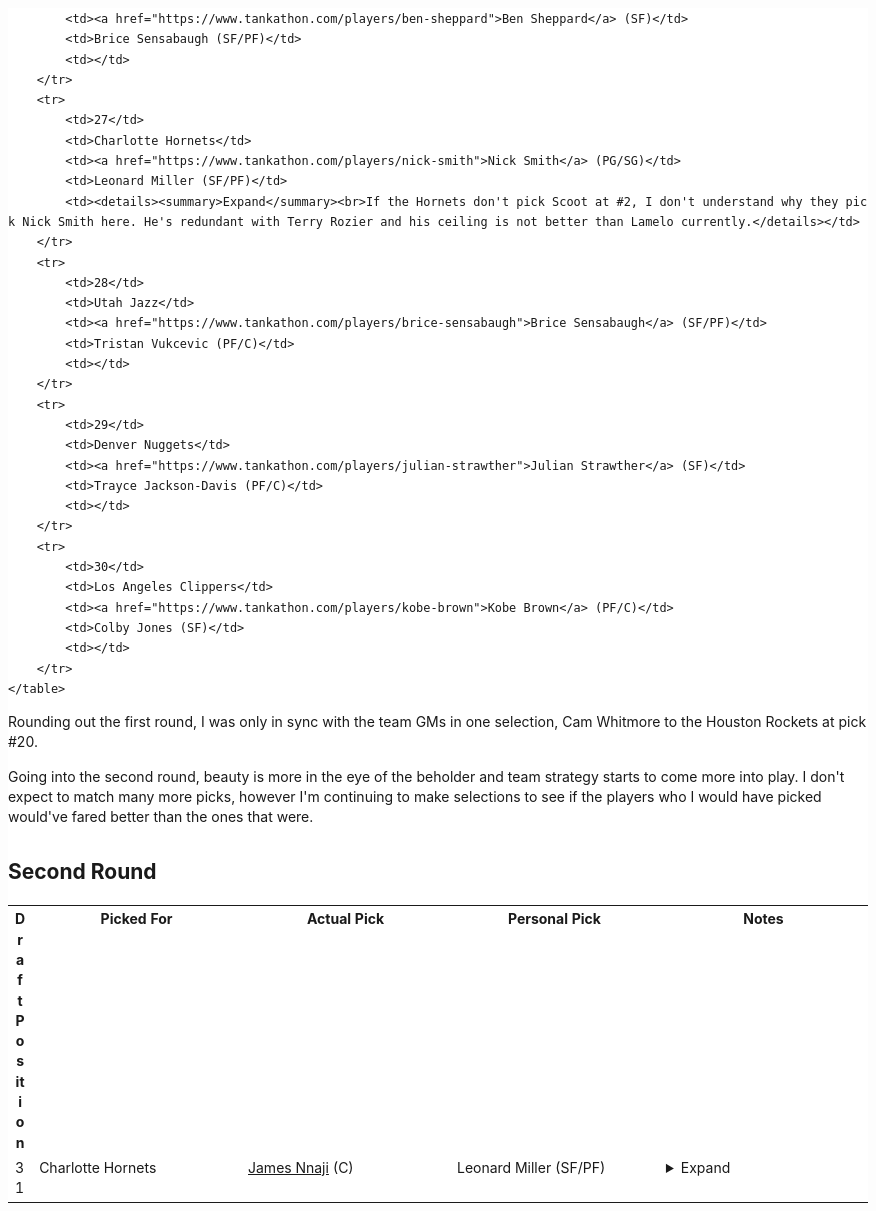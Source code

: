             <td><a href="https://www.tankathon.com/players/ben-sheppard">Ben Sheppard</a> (SF)</td>
            <td>Brice Sensabaugh (SF/PF)</td>
            <td></td>
        </tr>
        <tr>
            <td>27</td>
            <td>Charlotte Hornets</td>
            <td><a href="https://www.tankathon.com/players/nick-smith">Nick Smith</a> (PG/SG)</td>
            <td>Leonard Miller (SF/PF)</td>
            <td><details><summary>Expand</summary><br>If the Hornets don't pick Scoot at #2, I don't understand why they pick Nick Smith here. He's redundant with Terry Rozier and his ceiling is not better than Lamelo currently.</details></td>
        </tr>
        <tr>
            <td>28</td>
            <td>Utah Jazz</td>
            <td><a href="https://www.tankathon.com/players/brice-sensabaugh">Brice Sensabaugh</a> (SF/PF)</td>
            <td>Tristan Vukcevic (PF/C)</td>
            <td></td>
        </tr>
        <tr>
            <td>29</td>
            <td>Denver Nuggets</td>
            <td><a href="https://www.tankathon.com/players/julian-strawther">Julian Strawther</a> (SF)</td>
            <td>Trayce Jackson-Davis (PF/C)</td>
            <td></td>
        </tr>
        <tr>
            <td>30</td>
            <td>Los Angeles Clippers</td>
            <td><a href="https://www.tankathon.com/players/kobe-brown">Kobe Brown</a> (PF/C)</td>
            <td>Colby Jones (SF)</td>
            <td></td>
        </tr>
    </table>
</div>

Rounding out the first round, I was only in sync with the team GMs in one selection, Cam Whitmore to the Houston Rockets at pick #20.

Going into the second round, beauty is more in the eye of the beholder and team strategy starts to come more into play. I don't expect to match many more picks, however I'm continuing to make selections to see if the players who I would have picked would've fared better than the ones that were.

## Second Round
<div class="data-table-overflow">
    <table>
        <tr>
            <th>Draft Position</th>
            <th style="width: 25%">Picked For</th>
            <th style="width: 25%">Actual Pick</th>
            <th style="width: 25%">Personal Pick</th>
            <th style="width: 25%">Notes</th>
        </tr>
        <tr>
            <td>31</td>
            <td>Charlotte Hornets</td>
            <td><a href="https://www.tankathon.com/players/james-nnaji">James Nnaji</a> (C)</td>
            <td>Leonard Miller (SF/PF)</td>
            <td><details><summary>Expand</summary><br>It seems that Charlotte always needs a center and this draft (outside of Wemby) is extremely short on them. Nnaji should provide some backup and I probably should've made this my pick.</details></td>
        </tr>
        <tr>